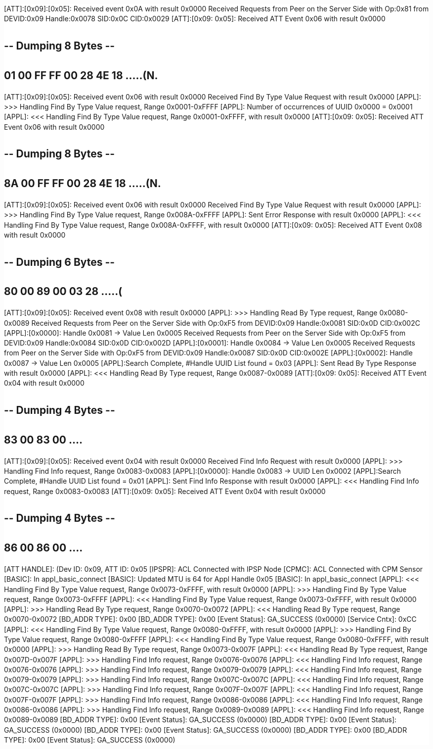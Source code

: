[ATT]:[0x09]:[0x05]: Received event 0x0A with result 0x0000
Received Requests from Peer on the Server Side with Op:0x81 from DEVID:0x09 Handle:0x0078 SID:0x0C CID:0x0029
[ATT]:[0x09: 0x05]: Received ATT Event 0x06 with result 0x0000

-- Dumping 8 Bytes --
-------------------------------------------------------------------
01 00 FF FF 00 28 4E 18                            .....(N.
-------------------------------------------------------------------

[ATT]:[0x09]:[0x05]: Received event 0x06 with result 0x0000
Received Find By Type Value Request with result 0x0000
[APPL]: >>> Handling Find By Type Value request, Range 0x0001-0xFFFF
[APPL]: Number of occurrences of UUID 0x0000 = 0x0001
[APPL]: <<< Handling Find By Type Value request, Range 0x0001-0xFFFF, with result 0x0000
[ATT]:[0x09: 0x05]: Received ATT Event 0x06 with result 0x0000

-- Dumping 8 Bytes --
-------------------------------------------------------------------
8A 00 FF FF 00 28 4E 18                            .....(N.
-------------------------------------------------------------------

[ATT]:[0x09]:[0x05]: Received event 0x06 with result 0x0000
Received Find By Type Value Request with result 0x0000
[APPL]: >>> Handling Find By Type Value request, Range 0x008A-0xFFFF
[APPL]: Sent Error Response with result 0x0000
[APPL]: <<< Handling Find By Type Value request, Range 0x008A-0xFFFF, with result 0x0000
[ATT]:[0x09: 0x05]: Received ATT Event 0x08 with result 0x0000

-- Dumping 6 Bytes --
-------------------------------------------------------------------
80 00 89 00 03 28                                  .....(
-------------------------------------------------------------------

[ATT]:[0x09]:[0x05]: Received event 0x08 with result 0x0000
[APPL]: >>> Handling Read By Type request, Range 0x0080-0x0089
Received Requests from Peer on the Server Side with Op:0xF5 from DEVID:0x09 Handle:0x0081 SID:0x0D CID:0x002C
[APPL]:[0x0000]: Handle 0x0081 -> Value Len 0x0005
Received Requests from Peer on the Server Side with Op:0xF5 from DEVID:0x09 Handle:0x0084 SID:0x0D CID:0x002D
[APPL]:[0x0001]: Handle 0x0084 -> Value Len 0x0005
Received Requests from Peer on the Server Side with Op:0xF5 from DEVID:0x09 Handle:0x0087 SID:0x0D CID:0x002E
[APPL]:[0x0002]: Handle 0x0087 -> Value Len 0x0005
[APPL]:Search Complete, #Handle UUID List found = 0x03
[APPL]: Sent Read By Type Response with result 0x0000
[APPL]: <<< Handling Read By Type request, Range 0x0087-0x0089
[ATT]:[0x09: 0x05]: Received ATT Event 0x04 with result 0x0000

-- Dumping 4 Bytes --
-------------------------------------------------------------------
83 00 83 00                                        ....
-------------------------------------------------------------------

[ATT]:[0x09]:[0x05]: Received event 0x04 with result 0x0000
Received Find Info Request with result 0x0000
[APPL]: >>> Handling Find Info request, Range 0x0083-0x0083
[APPL]:[0x0000]: Handle 0x0083 -> UUID Len 0x0002
[APPL]:Search Complete, #Handle UUID List found = 0x01
[APPL]: Sent Find Info Response with result 0x0000
[APPL]: <<< Handling Find Info request, Range 0x0083-0x0083
[ATT]:[0x09: 0x05]: Received ATT Event 0x04 with result 0x0000

-- Dumping 4 Bytes --
-------------------------------------------------------------------
86 00 86 00                                        ....
-------------------------------------------------------------------


[ATT HANDLE]: (Dev ID: 0x09, ATT ID: 0x05
[IPSPR]: ACL Connected with IPSP Node
[CPMC]: ACL Connected with CPM Sensor
[BASIC]: In appl_basic_connect
[BASIC]: Updated MTU is 64 for Appl Handle 0x05
[BASIC]: In appl_basic_connect
[APPL]: <<< Handling Find By Type Value request, Range 0x0073-0xFFFF, with result 0x0000
[APPL]: >>> Handling Find By Type Value request, Range 0x0073-0xFFFF
[APPL]: <<< Handling Find By Type Value request, Range 0x0073-0xFFFF, with result 0x0000
[APPL]: >>> Handling Read By Type request, Range 0x0070-0x0072
[APPL]: <<< Handling Read By Type request, Range 0x0070-0x0072
[BD_ADDR TYPE]: 0x00
[BD_ADDR TYPE]: 0x00
[Event Status]: GA_SUCCESS (0x0000)
[Service Cntx]: 0xCC
[APPL]: <<< Handling Find By Type Value request, Range 0x0080-0xFFFF, with result 0x0000
[APPL]: >>> Handling Find By Type Value request, Range 0x0080-0xFFFF
[APPL]: <<< Handling Find By Type Value request, Range 0x0080-0xFFFF, with result 0x0000
[APPL]: >>> Handling Read By Type request, Range 0x0073-0x007F
[APPL]: <<< Handling Read By Type request, Range 0x007D-0x007F
[APPL]: >>> Handling Find Info request, Range 0x0076-0x0076
[APPL]: <<< Handling Find Info request, Range 0x0076-0x0076
[APPL]: >>> Handling Find Info request, Range 0x0079-0x0079
[APPL]: <<< Handling Find Info request, Range 0x0079-0x0079
[APPL]: >>> Handling Find Info request, Range 0x007C-0x007C
[APPL]: <<< Handling Find Info request, Range 0x007C-0x007C
[APPL]: >>> Handling Find Info request, Range 0x007F-0x007F
[APPL]: <<< Handling Find Info request, Range 0x007F-0x007F
[APPL]: >>> Handling Find Info request, Range 0x0086-0x0086
[APPL]: <<< Handling Find Info request, Range 0x0086-0x0086
[APPL]: >>> Handling Find Info request, Range 0x0089-0x0089
[APPL]: <<< Handling Find Info request, Range 0x0089-0x0089
[BD_ADDR TYPE]: 0x00
[Event Status]: GA_SUCCESS (0x0000)
[BD_ADDR TYPE]: 0x00
[Event Status]: GA_SUCCESS (0x0000)
[BD_ADDR TYPE]: 0x00
[Event Status]: GA_SUCCESS (0x0000)
[BD_ADDR TYPE]: 0x00
[BD_ADDR TYPE]: 0x00
[Event Status]: GA_SUCCESS (0x0000)